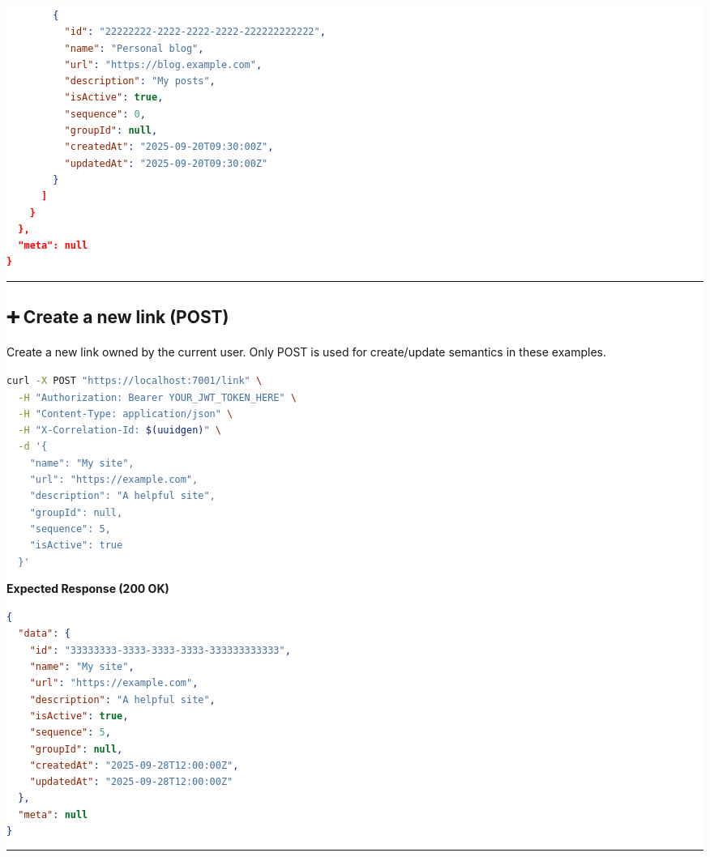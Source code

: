 ```json
        {
          "id": "22222222-2222-2222-2222-222222222222",
          "name": "Personal blog",
          "url": "https://blog.example.com",
          "description": "My posts",
          "isActive": true,
          "sequence": 0,
          "groupId": null,
          "createdAt": "2025-09-20T09:30:00Z",
          "updatedAt": "2025-09-20T09:30:00Z"
        }
      ]
    }
  },
  "meta": null
}
```

---

## ➕ Create a new link (POST)

Create a new link owned by the current user. Only POST is used for create/update semantics in these examples.

```bash
curl -X POST "https://localhost:7001/link" \
  -H "Authorization: Bearer YOUR_JWT_TOKEN_HERE" \
  -H "Content-Type: application/json" \
  -H "X-Correlation-Id: $(uuidgen)" \
  -d '{
    "name": "My site",
    "url": "https://example.com",
    "description": "A helpful site",
    "groupId": null,
    "sequence": 5,
    "isActive": true
  }'
```

**Expected Response (200 OK)**
```json
{
  "data": {
    "id": "33333333-3333-3333-3333-333333333333",
    "name": "My site",
    "url": "https://example.com",
    "description": "A helpful site",
    "isActive": true,
    "sequence": 5,
    "groupId": null,
    "createdAt": "2025-09-28T12:00:00Z",
    "updatedAt": "2025-09-28T12:00:00Z"
  },
  "meta": null
}
```

---